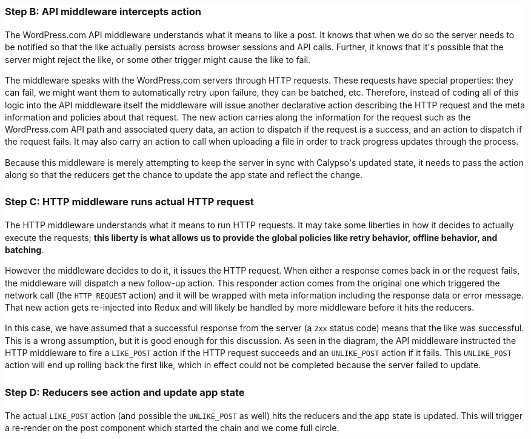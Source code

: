 ### Step B: API middleware intercepts action

The WordPress.com API middleware understands what it means to like a post.
It knows that when we do so the server needs to be notified so that the like actually persists across browser sessions and API calls.
Further, it knows that it's possible that the server might reject the like, or some other trigger might cause the like to fail.

The middleware speaks with the WordPress.com servers through HTTP requests.
These requests have special properties: they can fail, we might want them to automatically retry upon failure, they can be batched, etc.
Therefore, instead of coding all of this logic into the API middleware itself the middleware will issue another declarative action describing the HTTP request and the meta information and policies about that request.
The new action carries along the information for the request such as the WordPress.com API path and associated query data, an action to dispatch if the request is a success, and an action to dispatch if the request fails. It may also carry an action to call when uploading a file in order to track progress updates through the process.

Because this middleware is merely attempting to keep the server in sync with Calypso's updated state, it needs to pass the action along so that the reducers get the chance to update the app state and reflect the change.

### Step C: HTTP middleware runs actual HTTP request

The HTTP middleware understands what it means to run HTTP requests.
It may take some liberties in how it decides to actually execute the requests; **this liberty is what allows us to provide the global policies like retry behavior, offline behavior, and batching**.

However the middleware decides to do it, it issues the HTTP request.
When either a response comes back in or the request fails, the middleware will dispatch a new follow-up action.
This responder action comes from the original one which triggered the network call (the `HTTP_REQUEST` action) and it will be wrapped with meta information including the response data or error message.
That new action gets re-injected into Redux and will likely be handled by more middleware before it hits the reducers.

In this case, we have assumed that a successful response from the server (a `2xx` status code) means that the like was successful.
This is a wrong assumption, but it is good enough for this discussion.
As seen in the diagram, the API middleware instructed the HTTP middleware to fire a `LIKE_POST` action if the HTTP request succeeds and an `UNLIKE_POST` action if it fails.
This `UNLIKE_POST` action will end up rolling back the first like, which in effect could not be completed because the server failed to update.

### Step D: Reducers see action and update app state

The actual `LIKE_POST` action (and possible the `UNLIKE_POST` as well) hits the reducers and the app state is updated.
This will trigger a re-render on the post component which started the chain and we come full circle.
